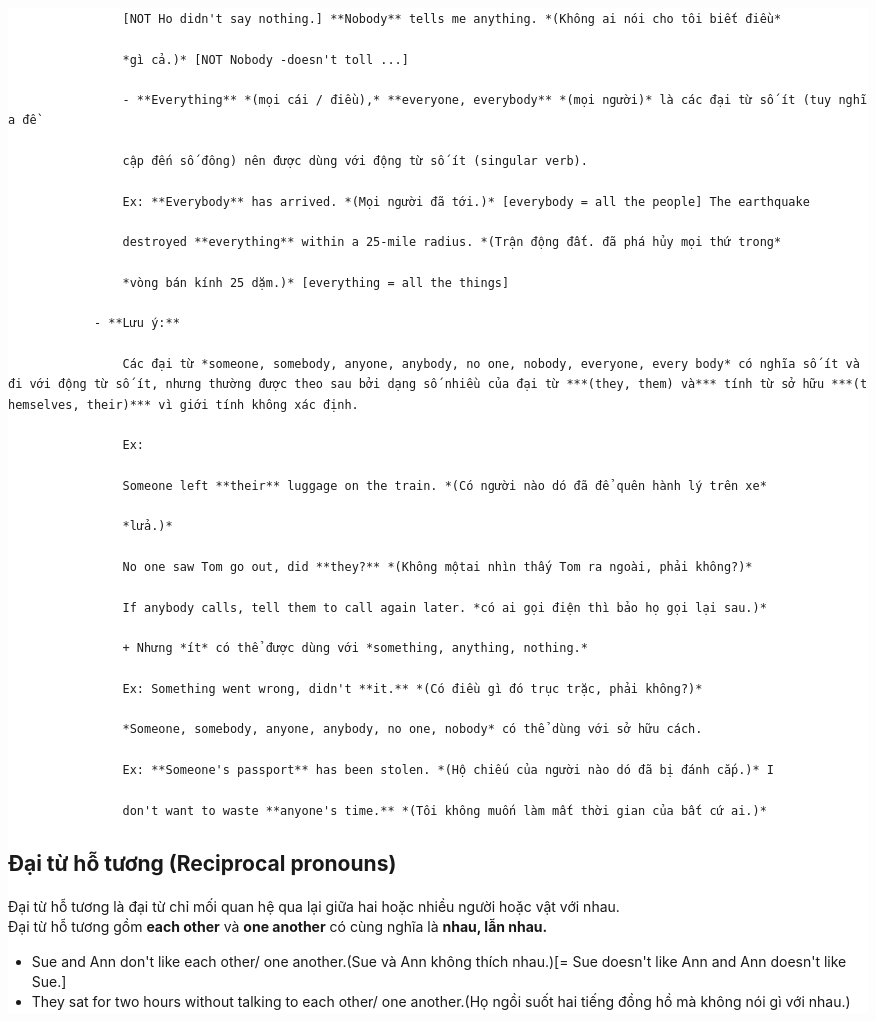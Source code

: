 ```                
                [NOT Ho didn't say nothing.] **Nobody** tells me anything. *(Không ai nói cho tôi biết điều*
                
                *gì cả.)* [NOT Nobody -doesn't toll ...]
                
                - **Everything** *(mọi cái / điều),* **everyone, everybody** *(mọi người)* là các đại từ số ít (tuy nghĩa đề
                
                cập đến số đông) nên được dùng với động từ số ít (singular verb).
                
                Ex: **Everybody** has arrived. *(Mọi người đã tới.)* [everybody = all the people] The earthquake
                
                destroyed **everything** within a 25-mile radius. *(Trận động đất. đã phá hủy mọi thứ trong*
                
                *vòng bán kính 25 dặm.)* [everything = all the things]
                
            - **Lưu ý:**
                
                Các đại từ *someone, somebody, anyone, anybody, no one, nobody, everyone, every body* có nghĩa số ít và đi với động từ số ít, nhưng thường được theo sau bởi dạng số nhiều của đại từ ***(they, them) và*** tính từ sở hữu ***(themselves, their)*** vì giới tính không xác định.
                
                Ex: 
                
                Someone left **their** luggage on the train. *(Có người nào dó đã để quên hành lý trên xe*
                
                *lửa.)*
                
                No one saw Tom go out, did **they?** *(Không mộtai nhìn thấy Tom ra ngoài, phải không?)*
                
                If anybody calls, tell them to call again later. *có ai gọi điện thì bảo họ gọi lại sau.)*
                
                + Nhưng *ít* có thể được dùng với *something, anything, nothing.*
                
                Ex: Something went wrong, didn't **it.** *(Có điều gì đó trục trặc, phải không?)*
                
                *Someone, somebody, anyone, anybody, no one, nobody* có thể dùng với sở hữu cách.
                
                Ex: **Someone's passport** has been stolen. *(Hộ chiếu của người nào dó đã bị đánh cắp.)* I
                
                don't want to waste **anyone's time.** *(Tôi không muốn làm mất thời gian của bất cứ ai.)*
```
## Đại từ hỗ tương (Reciprocal pronouns)
Đại từ hỗ tương là đại từ chỉ mối quan hệ qua lại giữa hai hoặc nhiều người hoặc vật với nhau.<br>
Đại từ hỗ tương gồm **each other** và **one another** có cùng nghĩa là **nhau, lẫn nhau.**
- Sue and Ann don't like each other/ one another.(Sue và Ann không thích nhau.)[= Sue doesn't like Ann and Ann doesn't like Sue.]
- They sat for two hours without talking to each other/ one another.(Họ ngồi suốt hai tiếng đồng hồ mà không nói gì với nhau.)
